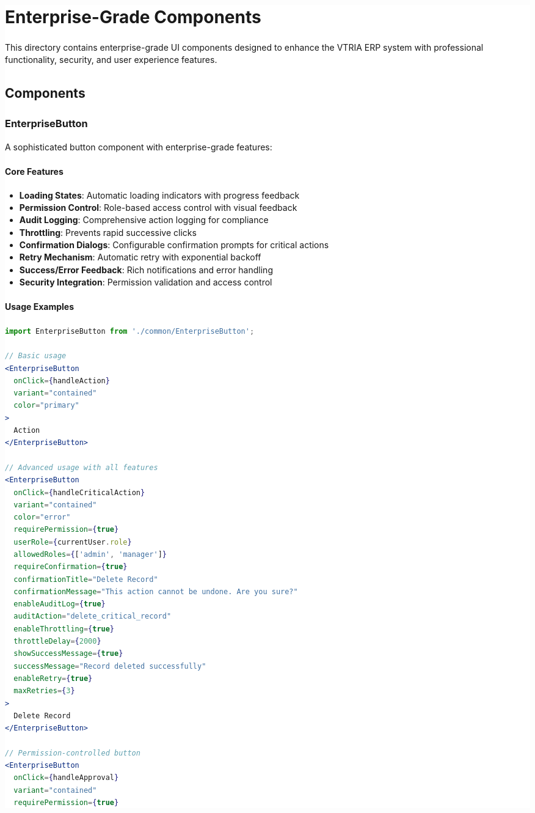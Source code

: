 # Enterprise-Grade Components

This directory contains enterprise-grade UI components designed to enhance the VTRIA ERP system with professional functionality, security, and user experience features.

## Components

### EnterpriseButton

A sophisticated button component with enterprise-grade features:

#### Core Features
- **Loading States**: Automatic loading indicators with progress feedback
- **Permission Control**: Role-based access control with visual feedback
- **Audit Logging**: Comprehensive action logging for compliance
- **Throttling**: Prevents rapid successive clicks
- **Confirmation Dialogs**: Configurable confirmation prompts for critical actions
- **Retry Mechanism**: Automatic retry with exponential backoff
- **Success/Error Feedback**: Rich notifications and error handling
- **Security Integration**: Permission validation and access control

#### Usage Examples

```jsx
import EnterpriseButton from './common/EnterpriseButton';

// Basic usage
<EnterpriseButton
  onClick={handleAction}
  variant="contained"
  color="primary"
>
  Action
</EnterpriseButton>

// Advanced usage with all features
<EnterpriseButton
  onClick={handleCriticalAction}
  variant="contained"
  color="error"
  requirePermission={true}
  userRole={currentUser.role}
  allowedRoles={['admin', 'manager']}
  requireConfirmation={true}
  confirmationTitle="Delete Record"
  confirmationMessage="This action cannot be undone. Are you sure?"
  enableAuditLog={true}
  auditAction="delete_critical_record"
  enableThrottling={true}
  throttleDelay={2000}
  showSuccessMessage={true}
  successMessage="Record deleted successfully"
  enableRetry={true}
  maxRetries={3}
>
  Delete Record
</EnterpriseButton>

// Permission-controlled button
<EnterpriseButton
  onClick={handleApproval}
  variant="contained"
  requirePermission={true}
```